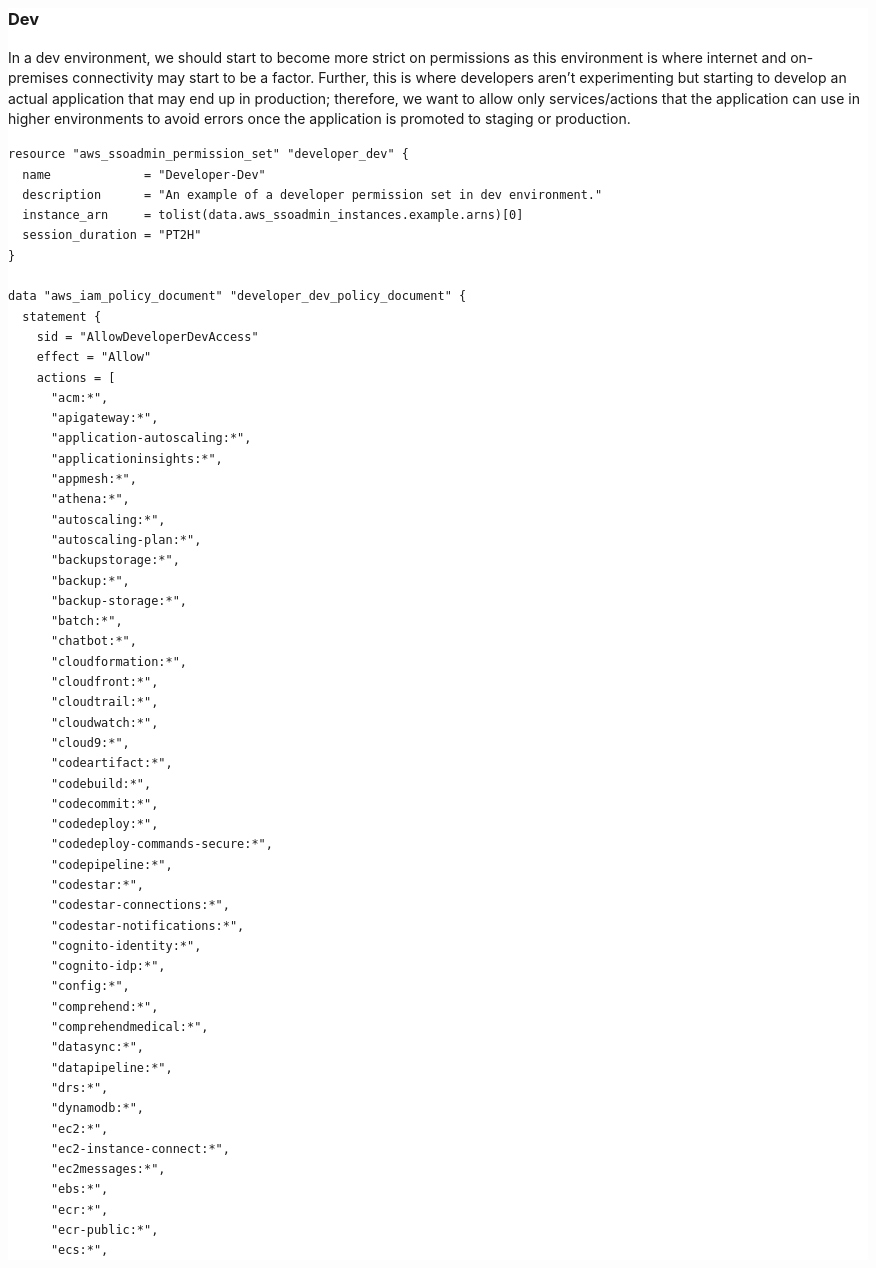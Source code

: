 ### Dev
In a dev environment, we should start to become more strict on permissions as this environment is where internet and on-premises connectivity may start to be a factor. Further, this is where developers aren’t experimenting but starting to develop an actual application that may end up in production; therefore, we want to allow only services/actions that the application can use in higher environments to avoid errors once the application is promoted to staging or production.

```HCL
resource "aws_ssoadmin_permission_set" "developer_dev" {
  name             = "Developer-Dev"
  description      = "An example of a developer permission set in dev environment."
  instance_arn     = tolist(data.aws_ssoadmin_instances.example.arns)[0]
  session_duration = "PT2H"
}

data "aws_iam_policy_document" "developer_dev_policy_document" {
  statement {
    sid = "AllowDeveloperDevAccess"
    effect = "Allow"
    actions = [
      "acm:*",
      "apigateway:*",
      "application-autoscaling:*",
      "applicationinsights:*",
      "appmesh:*",
      "athena:*",
      "autoscaling:*",
      "autoscaling-plan:*",
      "backupstorage:*",
      "backup:*",
      "backup-storage:*",
      "batch:*",
      "chatbot:*",
      "cloudformation:*",
      "cloudfront:*",
      "cloudtrail:*",
      "cloudwatch:*", 
      "cloud9:*",
      "codeartifact:*",
      "codebuild:*",
      "codecommit:*",
      "codedeploy:*",
      "codedeploy-commands-secure:*",
      "codepipeline:*",
      "codestar:*",
      "codestar-connections:*",
      "codestar-notifications:*",
      "cognito-identity:*",
      "cognito-idp:*",
      "config:*",
      "comprehend:*",
      "comprehendmedical:*",
      "datasync:*",
      "datapipeline:*",
      "drs:*",
      "dynamodb:*",
      "ec2:*",
      "ec2-instance-connect:*",
      "ec2messages:*",
      "ebs:*",
      "ecr:*",
      "ecr-public:*",
      "ecs:*",
```